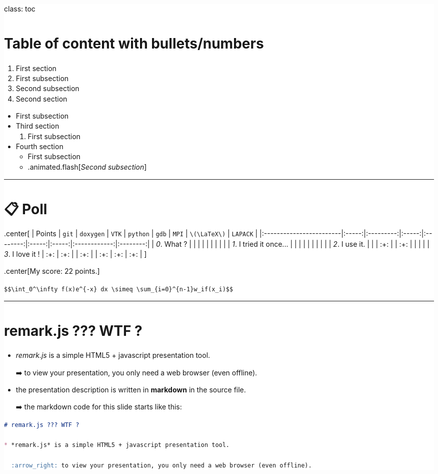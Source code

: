 class: toc
# Table of content with bullets/numbers

1. First section
  1. First subsection
  2. Second subsection
2. Second section
  * First subsection
* Third section
  1. First subsection
* Fourth section
  * First subsection
  * .animated.flash[*Second subsection*]

---
# :clipboard: Poll

.center[
| Points                  | `git` | `doxygen` | `VTK` | `python` | `gdb` | `MPI` | `\(\LaTeX\)` | `LAPACK` |
|:------------------------|:-----:|:---------:|:-----:|:--------:|:-----:|:-----:|:------------:|:--------:|
| *0*. What ?             |       |           |       |          |       |       |              |          |
| *1*. I tried it once... |       |           |       |          |       |       |              |          |
| *2*. I use it.          |       |           |  :+:  |          |  :+:  |       |              |          |
| *3*. I love it !        |  :+:  |    :+:    |       |   :+:    |       |  :+:  |      :+:     |    :+:   |
]

.center[My score: 22 points.]

`$$\int_0^\infty f(x)e^{-x} dx \simeq \sum_{i=0}^{n-1}w_if(x_i)$$`

---
# remark.js ??? WTF ?

* *remark.js* is a simple HTML5 + javascript presentation tool.

  :arrow_right: to view your presentation, you only need a web browser (even offline).

* the presentation description is written in **markdown** in the source file.

  :arrow_right: the markdown code for this slide starts like this:

```markdown
# remark.js ??? WTF ?

* *remark.js* is a simple HTML5 + javascript presentation tool.

  :arrow_right: to view your presentation, you only need a web browser (even offline).
```
